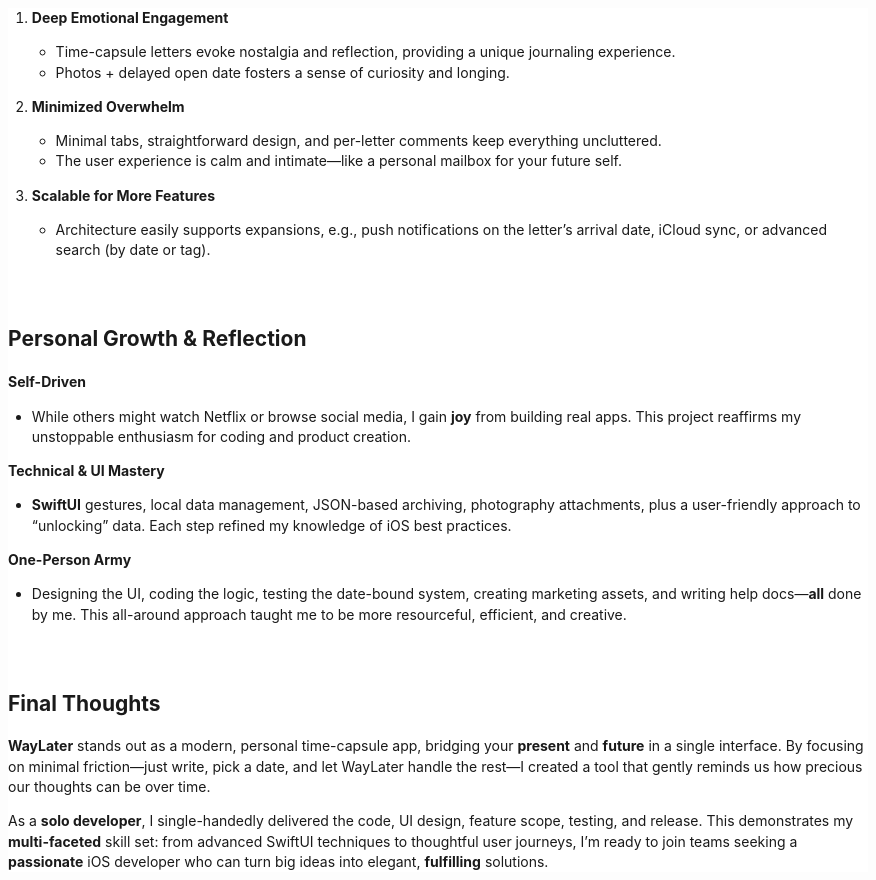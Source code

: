 1. **Deep Emotional Engagement**

   - Time-capsule letters evoke nostalgia and reflection, providing a unique journaling experience.
   - Photos + delayed open date fosters a sense of curiosity and longing.

2. **Minimized Overwhelm**

   - Minimal tabs, straightforward design, and per-letter comments keep everything uncluttered.
   - The user experience is calm and intimate—like a personal mailbox for your future self.

3. **Scalable for More Features**
   - Architecture easily supports expansions, e.g., push notifications on the letter’s arrival date, iCloud sync, or advanced search (by date or tag).

<br>

## Personal Growth & Reflection

**Self-Driven**

- While others might watch Netflix or browse social media, I gain **joy** from building real apps. This project reaffirms my unstoppable enthusiasm for coding and product creation.

**Technical & UI Mastery**

- **SwiftUI** gestures, local data management, JSON-based archiving, photography attachments, plus a user-friendly approach to “unlocking” data. Each step refined my knowledge of iOS best practices.

**One-Person Army**

- Designing the UI, coding the logic, testing the date-bound system, creating marketing assets, and writing help docs—**all** done by me. This all-around approach taught me to be more resourceful, efficient, and creative.

<br>

## Final Thoughts

**WayLater** stands out as a modern, personal time-capsule app, bridging your **present** and **future** in a single interface. By focusing on minimal friction—just write, pick a date, and let WayLater handle the rest—I created a tool that gently reminds us how precious our thoughts can be over time.

As a **solo developer**, I single-handedly delivered the code, UI design, feature scope, testing, and release. This demonstrates my **multi-faceted** skill set: from advanced SwiftUI techniques to thoughtful user journeys, I’m ready to join teams seeking a **passionate** iOS developer who can turn big ideas into elegant, **fulfilling** solutions.
